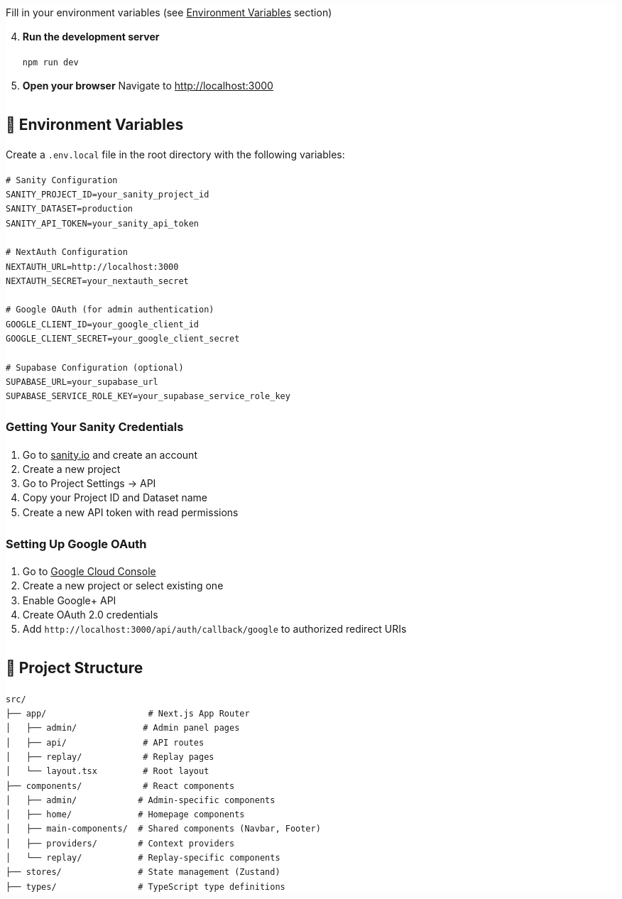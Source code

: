    Fill in your environment variables (see [Environment Variables](#environment-variables) section)

4. **Run the development server**
   ```bash
   npm run dev
   ```

5. **Open your browser**
   Navigate to [http://localhost:3000](http://localhost:3000)

## 🔧 Environment Variables

Create a `.env.local` file in the root directory with the following variables:

```env
# Sanity Configuration
SANITY_PROJECT_ID=your_sanity_project_id
SANITY_DATASET=production
SANITY_API_TOKEN=your_sanity_api_token

# NextAuth Configuration
NEXTAUTH_URL=http://localhost:3000
NEXTAUTH_SECRET=your_nextauth_secret

# Google OAuth (for admin authentication)
GOOGLE_CLIENT_ID=your_google_client_id
GOOGLE_CLIENT_SECRET=your_google_client_secret

# Supabase Configuration (optional)
SUPABASE_URL=your_supabase_url
SUPABASE_SERVICE_ROLE_KEY=your_supabase_service_role_key
```

### Getting Your Sanity Credentials

1. Go to [sanity.io](https://sanity.io) and create an account
2. Create a new project
3. Go to Project Settings → API
4. Copy your Project ID and Dataset name
5. Create a new API token with read permissions

### Setting Up Google OAuth

1. Go to [Google Cloud Console](https://console.cloud.google.com)
2. Create a new project or select existing one
3. Enable Google+ API
4. Create OAuth 2.0 credentials
5. Add `http://localhost:3000/api/auth/callback/google` to authorized redirect URIs

## 📁 Project Structure

```
src/
├── app/                    # Next.js App Router
│   ├── admin/             # Admin panel pages
│   ├── api/               # API routes
│   ├── replay/            # Replay pages
│   └── layout.tsx         # Root layout
├── components/            # React components
│   ├── admin/            # Admin-specific components
│   ├── home/             # Homepage components
│   ├── main-components/  # Shared components (Navbar, Footer)
│   ├── providers/        # Context providers
│   └── replay/           # Replay-specific components
├── stores/               # State management (Zustand)
├── types/                # TypeScript type definitions
```
